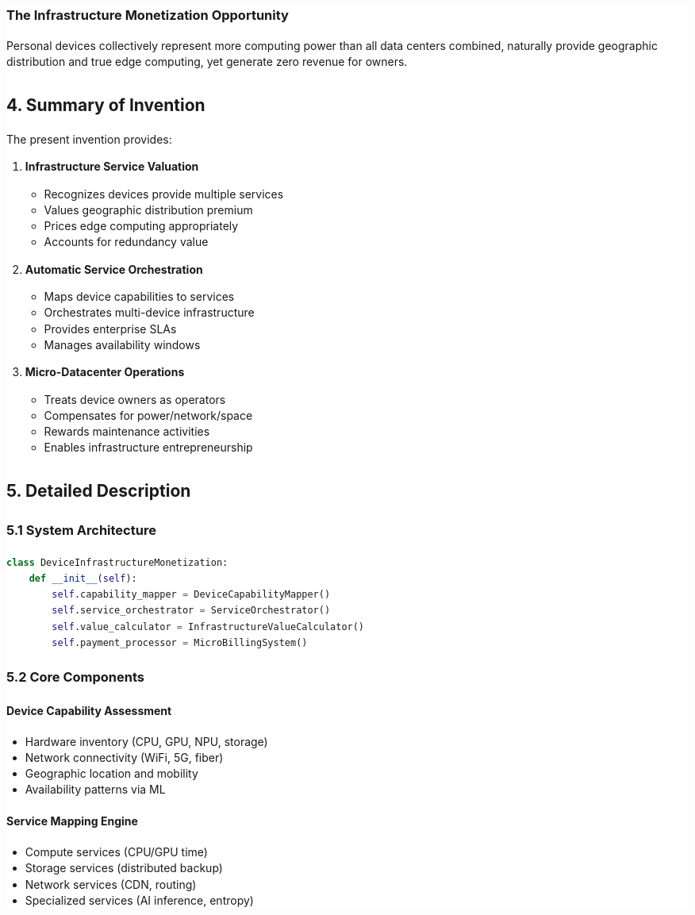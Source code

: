 ### The Infrastructure Monetization Opportunity

Personal devices collectively represent more computing power than all data centers combined, naturally provide geographic distribution and true edge computing, yet generate zero revenue for owners.

## 4. Summary of Invention

The present invention provides:

1. **Infrastructure Service Valuation**
   - Recognizes devices provide multiple services
   - Values geographic distribution premium
   - Prices edge computing appropriately
   - Accounts for redundancy value

2. **Automatic Service Orchestration**
   - Maps device capabilities to services
   - Orchestrates multi-device infrastructure
   - Provides enterprise SLAs
   - Manages availability windows

3. **Micro-Datacenter Operations**
   - Treats device owners as operators
   - Compensates for power/network/space
   - Rewards maintenance activities
   - Enables infrastructure entrepreneurship

## 5. Detailed Description

### 5.1 System Architecture

```python
class DeviceInfrastructureMonetization:
    def __init__(self):
        self.capability_mapper = DeviceCapabilityMapper()
        self.service_orchestrator = ServiceOrchestrator()
        self.value_calculator = InfrastructureValueCalculator()
        self.payment_processor = MicroBillingSystem()
```

### 5.2 Core Components

#### Device Capability Assessment
- Hardware inventory (CPU, GPU, NPU, storage)
- Network connectivity (WiFi, 5G, fiber)
- Geographic location and mobility
- Availability patterns via ML

#### Service Mapping Engine
- Compute services (CPU/GPU time)
- Storage services (distributed backup)
- Network services (CDN, routing)
- Specialized services (AI inference, entropy)
